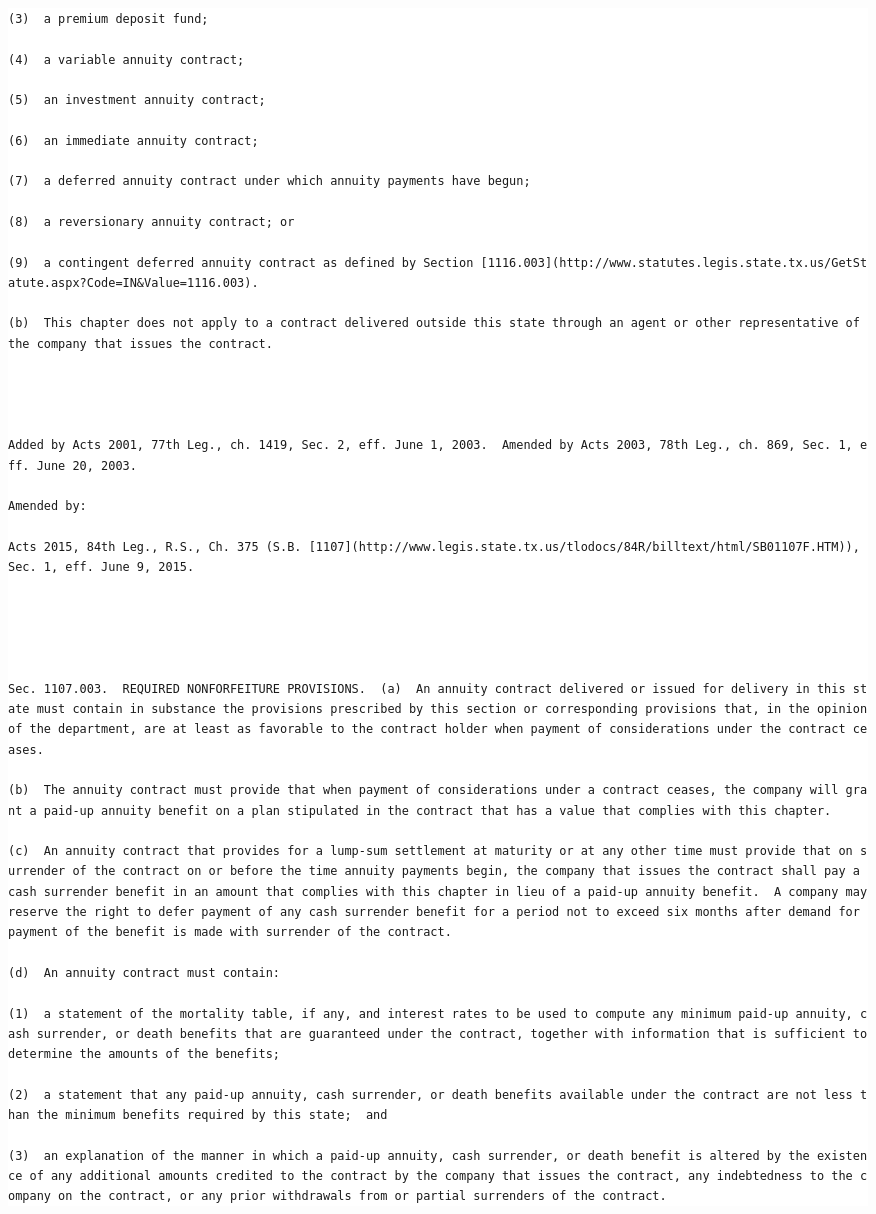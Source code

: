     (3)  a premium deposit fund;
    
    (4)  a variable annuity contract;
    
    (5)  an investment annuity contract;
    
    (6)  an immediate annuity contract;
    
    (7)  a deferred annuity contract under which annuity payments have begun;
    
    (8)  a reversionary annuity contract; or
    
    (9)  a contingent deferred annuity contract as defined by Section [1116.003](http://www.statutes.legis.state.tx.us/GetStatute.aspx?Code=IN&Value=1116.003).
    
    (b)  This chapter does not apply to a contract delivered outside this state through an agent or other representative of the company that issues the contract.
    
    
    
    
    Added by Acts 2001, 77th Leg., ch. 1419, Sec. 2, eff. June 1, 2003.  Amended by Acts 2003, 78th Leg., ch. 869, Sec. 1, eff. June 20, 2003.
    
    Amended by: 
    
    Acts 2015, 84th Leg., R.S., Ch. 375 (S.B. [1107](http://www.legis.state.tx.us/tlodocs/84R/billtext/html/SB01107F.HTM)), Sec. 1, eff. June 9, 2015.
    
    
    
    
    
    Sec. 1107.003.  REQUIRED NONFORFEITURE PROVISIONS.  (a)  An annuity contract delivered or issued for delivery in this state must contain in substance the provisions prescribed by this section or corresponding provisions that, in the opinion of the department, are at least as favorable to the contract holder when payment of considerations under the contract ceases.
    
    (b)  The annuity contract must provide that when payment of considerations under a contract ceases, the company will grant a paid-up annuity benefit on a plan stipulated in the contract that has a value that complies with this chapter.
    
    (c)  An annuity contract that provides for a lump-sum settlement at maturity or at any other time must provide that on surrender of the contract on or before the time annuity payments begin, the company that issues the contract shall pay a cash surrender benefit in an amount that complies with this chapter in lieu of a paid-up annuity benefit.  A company may reserve the right to defer payment of any cash surrender benefit for a period not to exceed six months after demand for payment of the benefit is made with surrender of the contract.
    
    (d)  An annuity contract must contain:
    
    (1)  a statement of the mortality table, if any, and interest rates to be used to compute any minimum paid-up annuity, cash surrender, or death benefits that are guaranteed under the contract, together with information that is sufficient to determine the amounts of the benefits;
    
    (2)  a statement that any paid-up annuity, cash surrender, or death benefits available under the contract are not less than the minimum benefits required by this state;  and
    
    (3)  an explanation of the manner in which a paid-up annuity, cash surrender, or death benefit is altered by the existence of any additional amounts credited to the contract by the company that issues the contract, any indebtedness to the company on the contract, or any prior withdrawals from or partial surrenders of the contract.
    